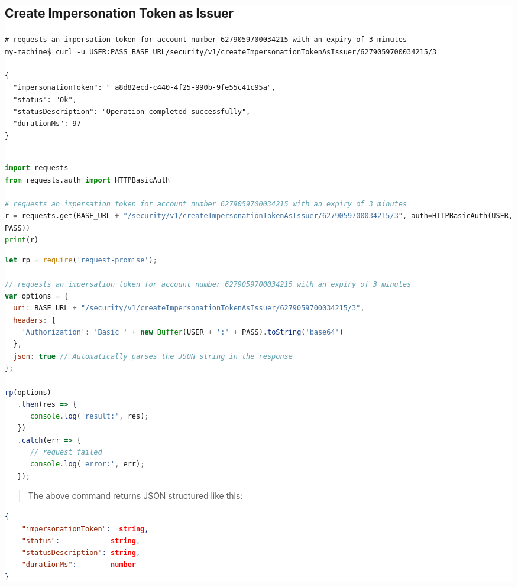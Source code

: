
## Create Impersonation Token as Issuer

```shell
# requests an impersation token for account number 6279059700034215 with an expiry of 3 minutes
my-machine$ curl -u USER:PASS BASE_URL/security/v1/createImpersonationTokenAsIssuer/6279059700034215/3

{
  "impersonationToken": " a8d82ecd-c440-4f25-990b-9fe55c41c95a",
  "status": "Ok",
  "statusDescription": "Operation completed successfully",
  "durationMs": 97
}
```

```python

import requests
from requests.auth import HTTPBasicAuth

# requests an impersation token for account number 6279059700034215 with an expiry of 3 minutes
r = requests.get(BASE_URL + "/security/v1/createImpersonationTokenAsIssuer/6279059700034215/3", auth=HTTPBasicAuth(USER, PASS))
print(r)
```

```javascript
let rp = require('request-promise');

// requests an impersation token for account number 6279059700034215 with an expiry of 3 minutes
var options = {
  uri: BASE_URL + "/security/v1/createImpersonationTokenAsIssuer/6279059700034215/3",
  headers: {
    'Authorization': 'Basic ' + new Buffer(USER + ':' + PASS).toString('base64')
  },
  json: true // Automatically parses the JSON string in the response 
};

rp(options)
   .then(res => {
      console.log('result:', res);
   })
   .catch(err => {
      // request failed
      console.log('error:', err);
   });
```

> The above command returns JSON structured like this:

```json
{
	"impersonationToken":  string,
  	"status":            string,
  	"statusDescription": string,
  	"durationMs":        number
}
```
